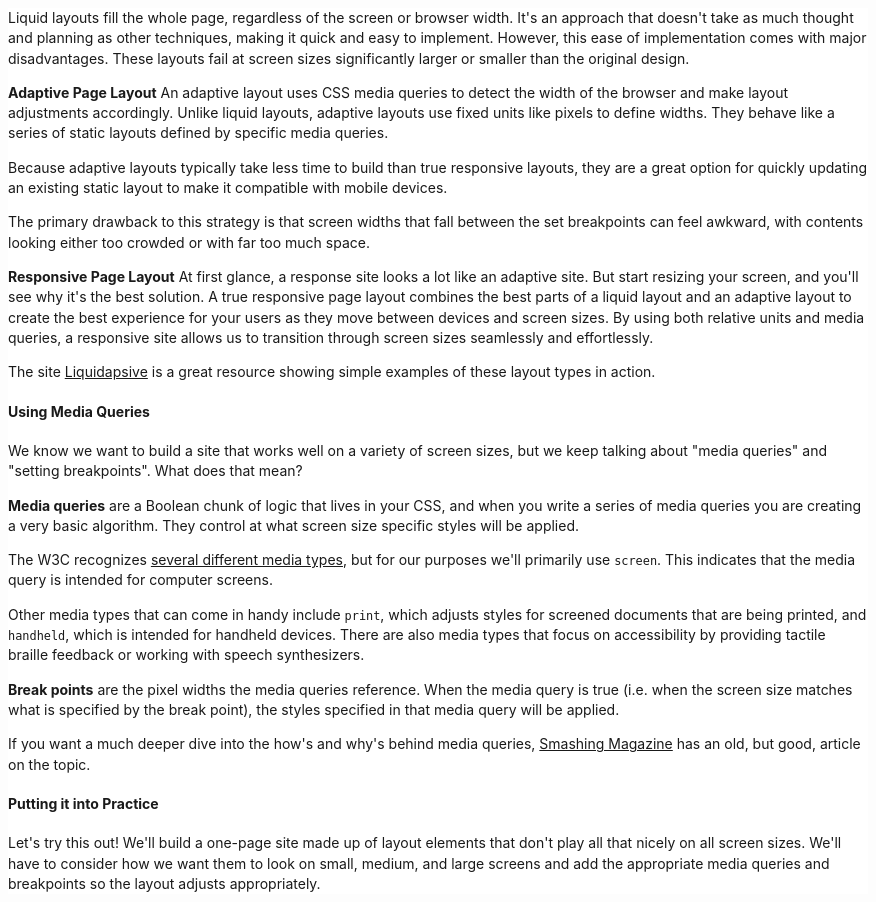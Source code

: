 Liquid layouts fill the whole page, regardless of the screen or browser width. It's an approach that doesn't take as much thought and planning as other techniques, making it quick and easy to implement. However, this ease of implementation comes with major disadvantages. These layouts fail at screen sizes significantly larger or smaller than the original design.

**Adaptive Page Layout**
An adaptive layout uses CSS media queries to detect the width of the browser and make layout adjustments accordingly. Unlike liquid layouts, adaptive layouts use fixed units like pixels to define widths. They behave like a series of static layouts defined by specific media queries.

Because adaptive layouts typically take less time to build than true responsive layouts, they are a great option for quickly updating an existing static layout to make it compatible with mobile devices.

The primary drawback to this strategy is that screen widths that fall between the set breakpoints can feel awkward, with contents looking either too crowded or with far too much space.

**Responsive Page Layout**
At first glance, a response site looks a lot like an adaptive site. But start resizing your screen, and you'll see why it's the best solution. A true responsive page layout combines the best parts of a liquid layout and an adaptive layout to create the best experience for your users as they move between devices and screen sizes. By using both relative units and media queries, a responsive site allows us to transition through screen sizes seamlessly and effortlessly.

The site [Liquidapsive](http://www.liquidapsive.com/) is a great resource showing simple examples of these layout types in action.


#### Using Media Queries

We know we want to build a site that works well on a variety of screen sizes, but we keep talking about "media queries" and "setting breakpoints". What does that mean?

**Media queries** are a Boolean chunk of logic that lives in your CSS, and when you write a series of media queries you are creating a very basic algorithm. They control at what screen size specific styles will be applied.

The W3C recognizes [several different media types](https://www.w3.org/TR/CSS2/media.html#media-types), but for our purposes we'll primarily use ``screen``. This indicates that the media query is intended for computer screens.

Other media types that can come in handy include ``print``, which adjusts styles for screened documents that are being printed, and ``handheld``, which is intended for handheld devices. There are also media types that focus on accessibility by providing tactile braille feedback or working with speech synthesizers.

**Break points** are the pixel widths the media queries reference. When the media query is true (i.e. when the screen size matches what is specified by the break point), the styles specified in that media query will be applied.

If you want a much deeper dive into the how's and why's behind media queries, [Smashing Magazine](https://www.smashingmagazine.com/2014/07/breakpoints-and-the-future-websites/) has an old, but good, article on the topic.

#### Putting it into Practice

Let's try this out! We'll build a one-page site made up of layout elements that don't play all that nicely on all screen sizes. We'll have to consider how we want them to look on small, medium, and large screens and add the appropriate media queries and breakpoints so the layout adjusts appropriately.
